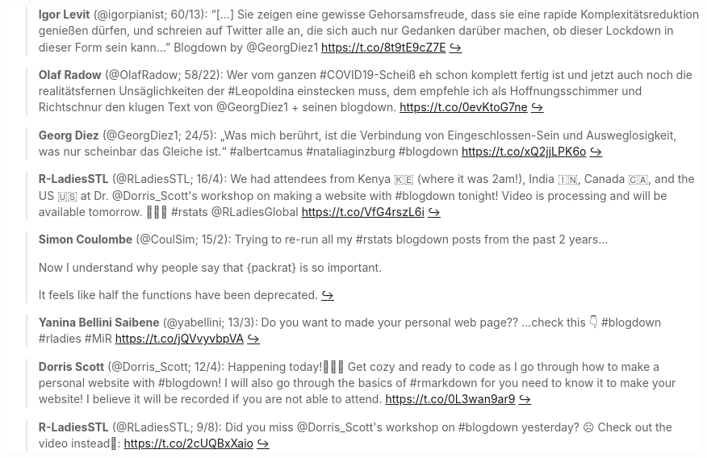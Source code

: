 


> **Igor Levit** (@igorpianist; 60/13): “[...] Sie zeigen eine gewisse Gehorsamsfreude, dass sie eine rapide Komplexitätsreduktion genießen dürfen, und schreien auf Twitter alle an, die sich auch nur Gedanken darüber machen, ob dieser Lockdown in dieser Form sein kann...” Blogdown by @GeorgDiez1 https://t.co/8t9tE9cZ7E  [&#8618;](https://twitter.com/xieyihui/status/1249985894356070400)




> **Olaf Radow** (@OlafRadow; 58/22): Wer vom ganzen #COVID19-Scheiß eh schon komplett fertig ist und jetzt auch noch die realitätsfernen Unsäglichkeiten der #Leopoldina einstecken muss, dem empfehle ich als Hoffnungsschimmer und Richtschnur den klugen Text von @GeorgDiez1 + seinen blogdown. https://t.co/0evKtoG7ne  [&#8618;](https://twitter.com/xieyihui/status/1249826790601883649)




> **Georg Diez** (@GeorgDiez1; 24/5): „Was mich berührt, ist die Verbindung von Eingeschlossen-Sein und Ausweglosigkeit, was nur scheinbar das Gleiche ist.“ #albertcamus #nataliaginzburg #blogdown https://t.co/xQ2jjLPK6o  [&#8618;](https://twitter.com/xieyihui/status/1249406790963429376)




> **R-LadiesSTL** (@RLadiesSTL; 16/4): We had attendees from Kenya 🇰🇪 (where it was 2am!), India 🇮🇳, Canada 🇨🇦, and the US 🇺🇸 at Dr. @Dorris_Scott's workshop on making a website with #blogdown tonight! Video is processing and will be available tomorrow. 💜💜💜 #rstats @RLadiesGlobal https://t.co/VfG4rszL6i  [&#8618;](https://twitter.com/xieyihui/status/1248440033373290502)




> **Simon Coulombe** (@CoulSim; 15/2): Trying to re-run all my #rstats blogdown posts from the past 2 years...
> >
> Now I understand why people say that {packrat} is so important.
> >
> It feels like half the functions have been deprecated.  [&#8618;](https://twitter.com/xieyihui/status/1248051436686061568)




> **Yanina Bellini Saibene** (@yabellini; 13/3): Do you want to made your personal web page?? ...check this 👇 #blogdown #rladies #MiR https://t.co/jQVvyvbpVA  [&#8618;](https://twitter.com/xieyihui/status/1248655530454892549)




> **Dorris Scott** (@Dorris_Scott; 12/4): Happening today!🤸🏿‍♀️ Get cozy and ready to code as I go through how to make a personal website with #blogdown! I will also go through the basics of #rmarkdown for you need to know it to make your website! I believe it will be recorded if you are not able to attend. https://t.co/0L3wan9ar9  [&#8618;](https://twitter.com/xieyihui/status/1248271054402998278)




> **R-LadiesSTL** (@RLadiesSTL; 9/8): Did you miss @Dorris_Scott's workshop on #blogdown yesterday? ☹️ Check out the video instead🙂:  https://t.co/2cUQBxXaio  [&#8618;](https://twitter.com/xieyihui/status/1248628186293862402)
